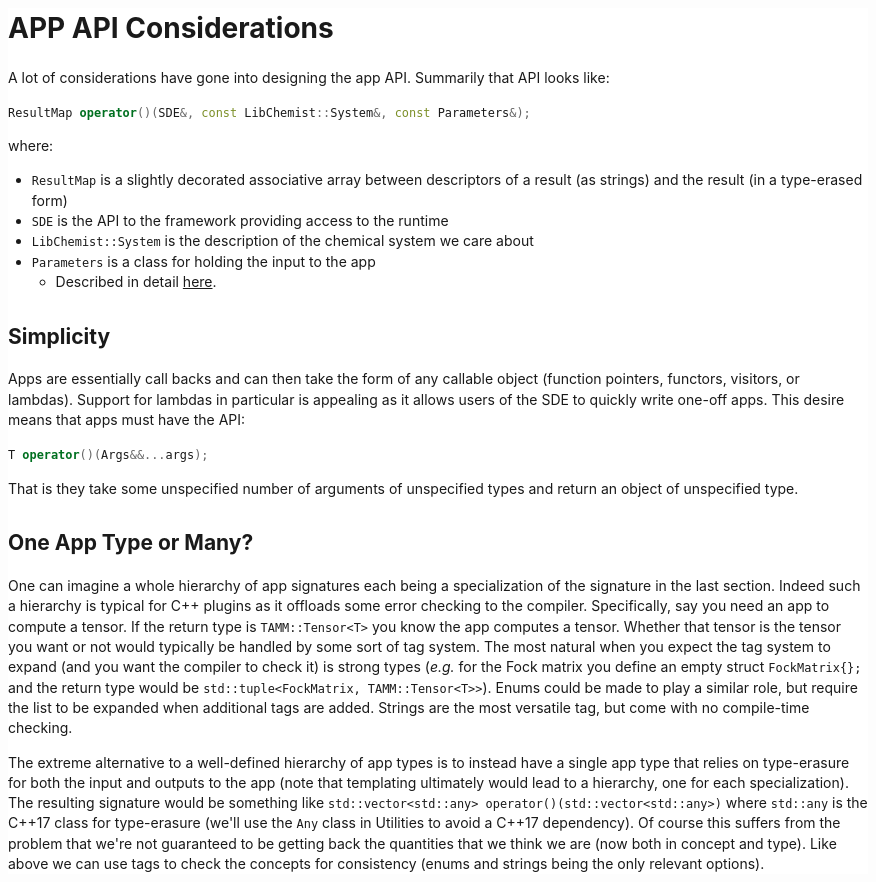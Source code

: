 APP API Considerations
======================

A lot of considerations have gone into designing the app API.  Summarily that
API looks like:

```.cpp
ResultMap operator()(SDE&, const LibChemist::System&, const Parameters&);
```

where:
 - `ResultMap` is a slightly decorated associative array between 
descriptors of a result (as strings) and the result (in a type-erased form)
- `SDE` is the API to the framework providing access to the runtime
- `LibChemist::System` is the description of the chemical system we care about
- `Parameters` is a class for holding the input to the app
  - Described in detail [here](dox/parameters.md).

Simplicity
----------

Apps are essentially call backs and can then take the form of any callable 
object (function pointers, functors, visitors, or lambdas).   Support for 
lambdas in particular is appealing as it allows users of the SDE to 
quickly write one-off apps.  This desire means that apps must have the API:

```.cpp
T operator()(Args&&...args);
```

That is they take some unspecified number of arguments of unspecified types and
return an object of unspecified type.

One App Type or Many?
---------------------

One can imagine a whole hierarchy of app signatures each being a specialization 
of the signature in the last section.  Indeed such a hierarchy is typical for 
C++ plugins as it offloads some error checking to the compiler.  Specifically, 
say you need an app to compute a tensor.  If the return type is 
`TAMM::Tensor<T>` you know the app computes a tensor.  Whether that tensor is
the tensor you want or not would typically be handled by some sort of tag 
system.  The most natural when you expect the tag system to expand (and you 
want the compiler to check it) is strong types (*e.g.* for the Fock 
matrix you define an empty struct `FockMatrix{};` and the return type would be
`std::tuple<FockMatrix, TAMM::Tensor<T>>`).  Enums could be made to play a 
similar role, but require the list to be expanded when additional tags are 
added.  Strings are the most versatile tag, but come with no compile-time
checking.
 
The extreme alternative to a well-defined hierarchy of app types is to 
instead have a single app type that relies on type-erasure for both the input
and outputs to the app (note that templating ultimately would lead to a 
hierarchy, one for each specialization).  The resulting signature would be 
something like `std::vector<std::any> operator()(std::vector<std::any>)` where
`std::any` is the C++17 class for type-erasure (we'll use the `Any` class 
in Utilities to avoid a C++17 dependency).  Of course this suffers from the 
problem that we're not guaranteed to be getting back the quantities that we 
think we are (now both in concept and type).  Like above we can use tags to 
check the concepts for consistency (enums and strings being the only 
relevant options).
 